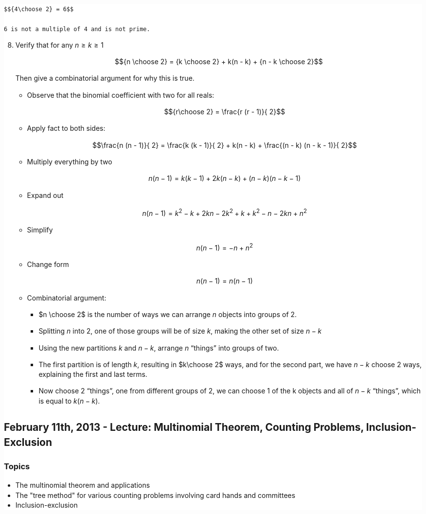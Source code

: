     $${4\choose 2} = 6$$

    6 is not a multiple of 4 and is not prime.

8.  Verify that for any $n \ge k \ge 1$

    $${n \choose 2} = {k \choose 2} + k(n - k) + {n - k \choose 2}$$

    Then give a combinatorial argument for why this is true.

    -   Observe that the binomial coefficient with two for all reals:

        $${r\choose 2} = \frac{r (r - 1)}{ 2}$$

    -   Apply fact to both sides:

        $$\frac{n (n - 1)}{ 2} = \frac{k (k - 1)}{ 2} + k(n - k) + \frac{(n - k) (n - k - 1)}{ 2}$$

    -   Multiply everything by two

        $$n (n - 1) = k (k - 1) + 2k(n - k) + (n - k)(n - k - 1)$$

    -   Expand out

        $$n (n - 1) = k^2 - k + 2kn - 2k^2 + k+k^2-n-2 k n+n^2$$

    -   Simplify

        $$n (n - 1) = -n+n^2$$

    -   Change form

        $$n (n - 1) = n (n - 1)$$

    -   Combinatorial argument:

        -   $n \choose 2$ is the number of ways we can arrange $n$
            objects into groups of 2.

        -   Splitting $n$ into 2, one of those groups will be of size
            $k$, making the other set of size $n - k$

        -   Using the new partitions $k$ and $n-k$, arrange $n$ “things”
            into groups of two.

        -   The first partition is of length $k$, resulting in
            $k\choose 2$ ways, and for the second part, we have $n-k$
            choose 2 ways, explaining the first and last terms.

        -   Now choose 2 “things”, one from different groups of 2, we
            can choose 1 of the k objects and all of $n-k$ “things”,
            which is equal to $k(n-k)$.

February 11th, 2013 - Lecture: Multinomial Theorem, Counting Problems, Inclusion-Exclusion
------------------------------------------------------------------------------------------

### Topics

-   The multinomial theorem and applications
-   The "tree method" for various counting problems involving card hands
    and committees
-   Inclusion-exclusion
